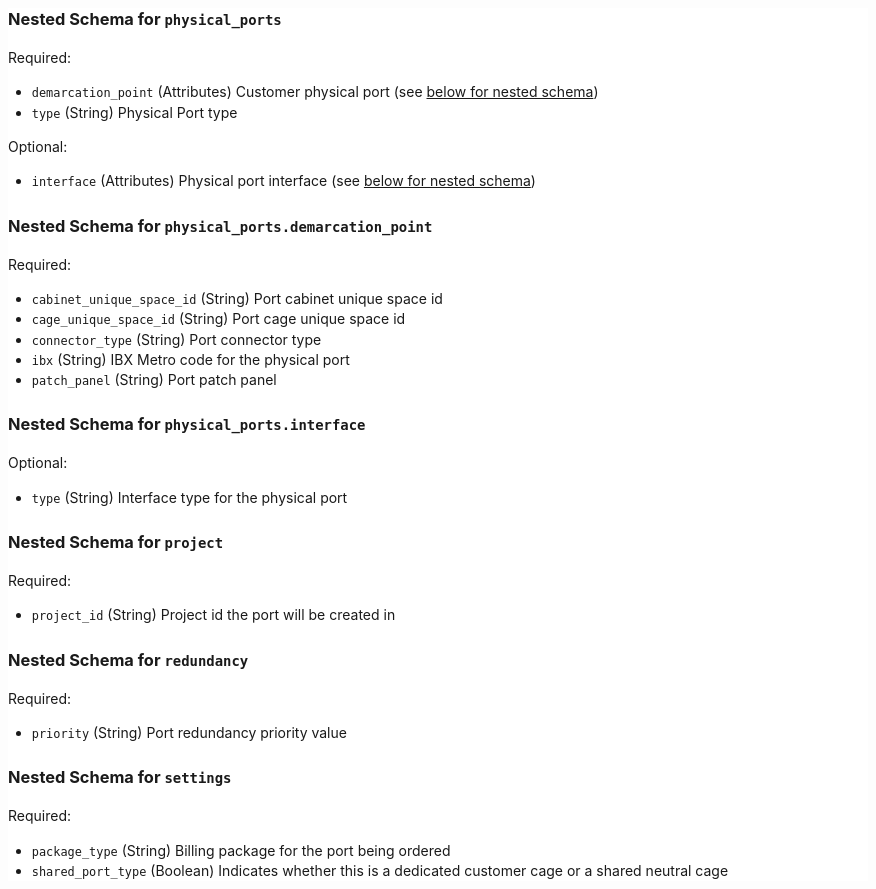 
<a id="nestedatt--physical_ports"></a>
### Nested Schema for `physical_ports`

Required:

- `demarcation_point` (Attributes) Customer physical port (see [below for nested schema](#nestedatt--physical_ports--demarcation_point))
- `type` (String) Physical Port type

Optional:

- `interface` (Attributes) Physical port interface (see [below for nested schema](#nestedatt--physical_ports--interface))

<a id="nestedatt--physical_ports--demarcation_point"></a>
### Nested Schema for `physical_ports.demarcation_point`

Required:

- `cabinet_unique_space_id` (String) Port cabinet unique space id
- `cage_unique_space_id` (String) Port cage unique space id
- `connector_type` (String) Port connector type
- `ibx` (String) IBX Metro code for the physical port
- `patch_panel` (String) Port patch panel


<a id="nestedatt--physical_ports--interface"></a>
### Nested Schema for `physical_ports.interface`

Optional:

- `type` (String) Interface type for the physical port



<a id="nestedatt--project"></a>
### Nested Schema for `project`

Required:

- `project_id` (String) Project id the port will be created in


<a id="nestedatt--redundancy"></a>
### Nested Schema for `redundancy`

Required:

- `priority` (String) Port redundancy priority value


<a id="nestedatt--settings"></a>
### Nested Schema for `settings`

Required:

- `package_type` (String) Billing package for the port being ordered
- `shared_port_type` (Boolean) Indicates whether this is a dedicated customer cage or a shared neutral cage
